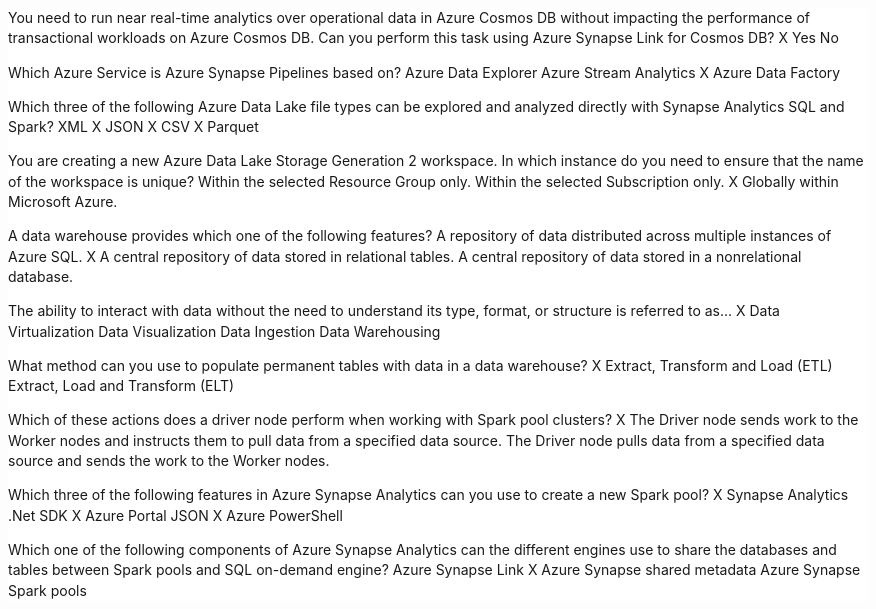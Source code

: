 You need to run near real-time analytics over operational data in Azure Cosmos DB without impacting the performance of transactional workloads on Azure Cosmos DB. Can you perform this task using Azure Synapse Link for Cosmos DB?
	X Yes
	No

Which Azure Service is Azure Synapse Pipelines based on?
	Azure Data Explorer
	Azure Stream Analytics
	X Azure Data Factory

Which three of the following Azure Data Lake file types can be explored and analyzed directly with Synapse Analytics SQL and Spark?
	XML
	X JSON
	X CSV
	X Parquet

You are creating a new Azure Data Lake Storage Generation 2 workspace. In which instance do you need to ensure that the name of the workspace is unique?
	Within the selected Resource Group only.
	Within the selected Subscription only.
	X Globally within Microsoft Azure.

A data warehouse provides which one of the following features?
	A repository of data distributed across multiple instances of Azure SQL.
	X A central repository of data stored in relational tables.
	A central repository of data stored in a nonrelational database.

The ability to interact with data without the need to understand its type, format, or structure is referred to as…
	X Data Virtualization
	Data Visualization
	Data Ingestion
	Data Warehousing

What method can you use to populate permanent tables with data in a data warehouse?
	X Extract, Transform and Load (ETL)
	Extract, Load and Transform (ELT)

Which of these actions does a driver node perform when working with Spark pool clusters?
	X The Driver node sends work to the Worker nodes and instructs them to pull data from a specified data source.
	The Driver node pulls data from a specified data source and sends the work to the Worker nodes.

Which three of the following features in Azure Synapse Analytics can you use to create a new Spark pool?
	X Synapse Analytics .Net SDK
	X Azure Portal
	JSON
	X Azure PowerShell

Which one of the following components of Azure Synapse Analytics can the different engines use to share the databases and tables between Spark pools and SQL on-demand engine?
	Azure Synapse Link
	X Azure Synapse shared metadata
	Azure Synapse Spark pools
